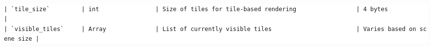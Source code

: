 ```plaintext
| `tile_size`         | int                | Size of tiles for tile-based rendering                 | 4 bytes                    |
| `visible_tiles`     | Array              | List of currently visible tiles                        | Varies based on scene size |
```



